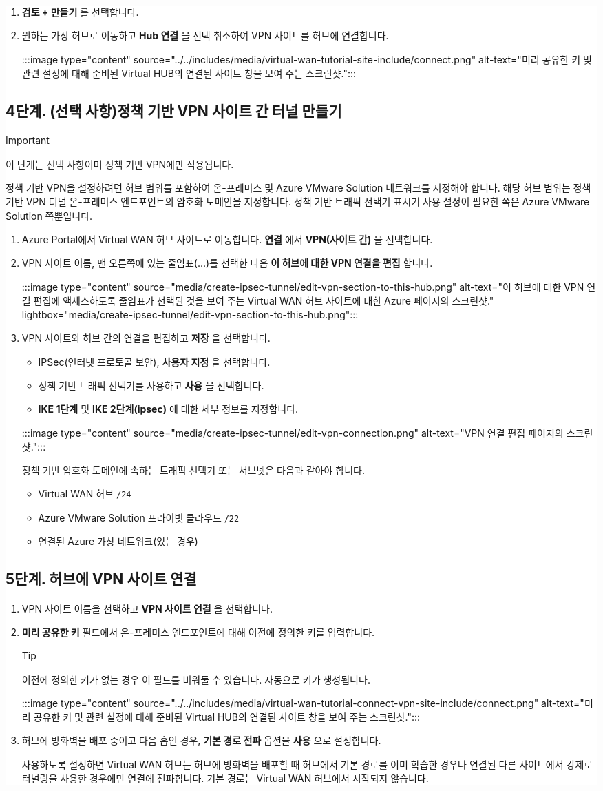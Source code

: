 1. **검토 + 만들기** 를 선택합니다. 

1. 원하는 가상 허브로 이동하고 **Hub 연결** 을 선택 취소하여 VPN 사이트를 허브에 연결합니다.
 
   :::image type="content" source="../../includes/media/virtual-wan-tutorial-site-include/connect.png" alt-text="미리 공유한 키 및 관련 설정에 대해 준비된 Virtual HUB의 연결된 사이트 창을 보여 주는 스크린샷.":::   

## <a name="step-4-optional-create-policy-based-vpn-site-to-site-tunnels"></a>4단계. (선택 사항)정책 기반 VPN 사이트 간 터널 만들기

>[!IMPORTANT]
>이 단계는 선택 사항이며 정책 기반 VPN에만 적용됩니다. 

정책 기반 VPN을 설정하려면 허브 범위를 포함하여 온-프레미스 및 Azure VMware Solution 네트워크를 지정해야 합니다.  해당 허브 범위는 정책 기반 VPN 터널 온-프레미스 엔드포인트의 암호화 도메인을 지정합니다.  정책 기반 트래픽 선택기 표시기 사용 설정이 필요한 쪽은 Azure VMware Solution 쪽뿐입니다. 

1. Azure Portal에서 Virtual WAN 허브 사이트로 이동합니다. **연결** 에서 **VPN(사이트 간)** 을 선택합니다.

2. VPN 사이트 이름, 맨 오른쪽에 있는 줄임표(...)를 선택한 다음 **이 허브에 대한 VPN 연결을 편집** 합니다.
 
   :::image type="content" source="media/create-ipsec-tunnel/edit-vpn-section-to-this-hub.png" alt-text="이 허브에 대한 VPN 연결 편집에 액세스하도록 줄임표가 선택된 것을 보여 주는 Virtual WAN 허브 사이트에 대한 Azure 페이지의 스크린샷." lightbox="media/create-ipsec-tunnel/edit-vpn-section-to-this-hub.png":::

3. VPN 사이트와 허브 간의 연결을 편집하고 **저장** 을 선택합니다.

   - IPSec(인터넷 프로토콜 보안), **사용자 지정** 을 선택합니다.

   - 정책 기반 트래픽 선택기를 사용하고 **사용** 을 선택합니다.

   - **IKE 1단계** 및 **IKE 2단계(ipsec)** 에 대한 세부 정보를 지정합니다. 
 
   :::image type="content" source="media/create-ipsec-tunnel/edit-vpn-connection.png" alt-text="VPN 연결 편집 페이지의 스크린샷."::: 
 
   정책 기반 암호화 도메인에 속하는 트래픽 선택기 또는 서브넷은 다음과 같아야 합니다.
    
   - Virtual WAN 허브 `/24`

   - Azure VMware Solution 프라이빗 클라우드 `/22`

   - 연결된 Azure 가상 네트워크(있는 경우)

## <a name="step-5-connect-your-vpn-site-to-the-hub"></a>5단계. 허브에 VPN 사이트 연결

1. VPN 사이트 이름을 선택하고 **VPN 사이트 연결** 을 선택합니다. 

1. **미리 공유한 키** 필드에서 온-프레미스 엔드포인트에 대해 이전에 정의한 키를 입력합니다. 

   >[!TIP]
   >이전에 정의한 키가 없는 경우 이 필드를 비워둘 수 있습니다. 자동으로 키가 생성됩니다. 

   :::image type="content" source="../../includes/media/virtual-wan-tutorial-connect-vpn-site-include/connect.png" alt-text="미리 공유한 키 및 관련 설정에 대해 준비된 Virtual HUB의 연결된 사이트 창을 보여 주는 스크린샷."::: 

1. 허브에 방화벽을 배포 중이고 다음 홉인 경우, **기본 경로 전파** 옵션을 **사용** 으로 설정합니다. 

   사용하도록 설정하면 Virtual WAN 허브는 허브에 방화벽을 배포할 때 허브에서 기본 경로를 이미 학습한 경우나 연결된 다른 사이트에서 강제로 터널링을 사용한 경우에만 연결에 전파합니다. 기본 경로는 Virtual WAN 허브에서 시작되지 않습니다.  
